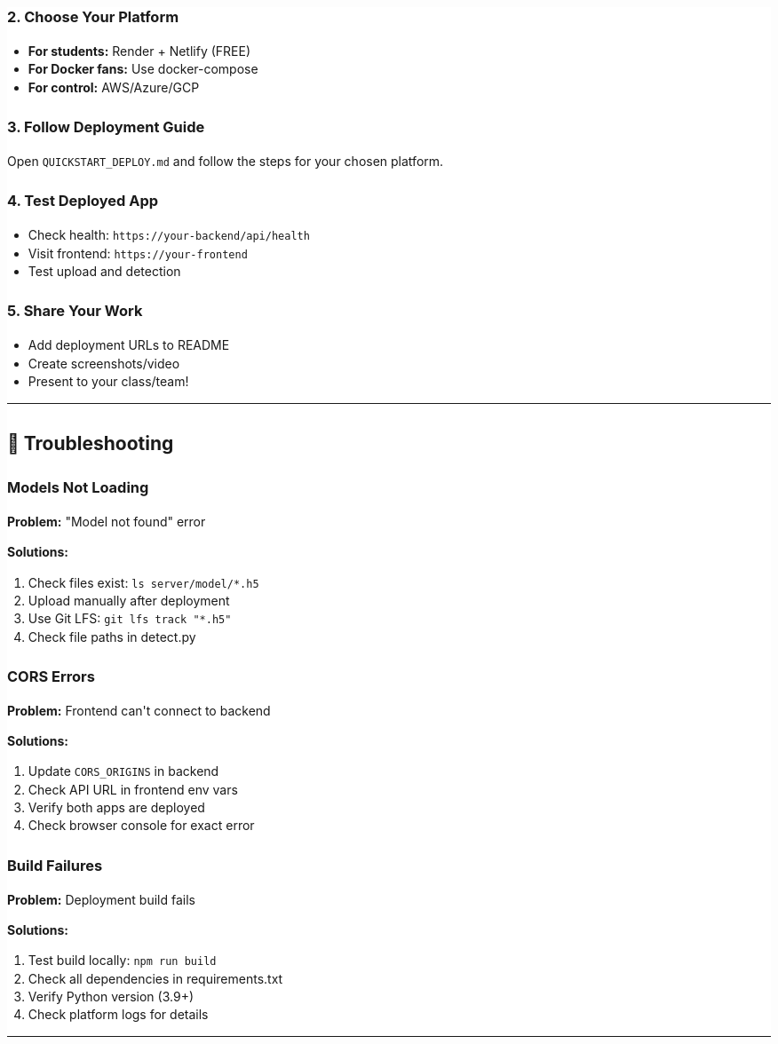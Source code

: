 ### 2. Choose Your Platform
- **For students:** Render + Netlify (FREE)
- **For Docker fans:** Use docker-compose
- **For control:** AWS/Azure/GCP

### 3. Follow Deployment Guide
Open `QUICKSTART_DEPLOY.md` and follow the steps for your chosen platform.

### 4. Test Deployed App
- Check health: `https://your-backend/api/health`
- Visit frontend: `https://your-frontend`
- Test upload and detection

### 5. Share Your Work
- Add deployment URLs to README
- Create screenshots/video
- Present to your class/team!

---

## 🐛 Troubleshooting

### Models Not Loading
**Problem:** "Model not found" error

**Solutions:**
1. Check files exist: `ls server/model/*.h5`
2. Upload manually after deployment
3. Use Git LFS: `git lfs track "*.h5"`
4. Check file paths in detect.py

### CORS Errors
**Problem:** Frontend can't connect to backend

**Solutions:**
1. Update `CORS_ORIGINS` in backend
2. Check API URL in frontend env vars
3. Verify both apps are deployed
4. Check browser console for exact error

### Build Failures
**Problem:** Deployment build fails

**Solutions:**
1. Test build locally: `npm run build`
2. Check all dependencies in requirements.txt
3. Verify Python version (3.9+)
4. Check platform logs for details

---
